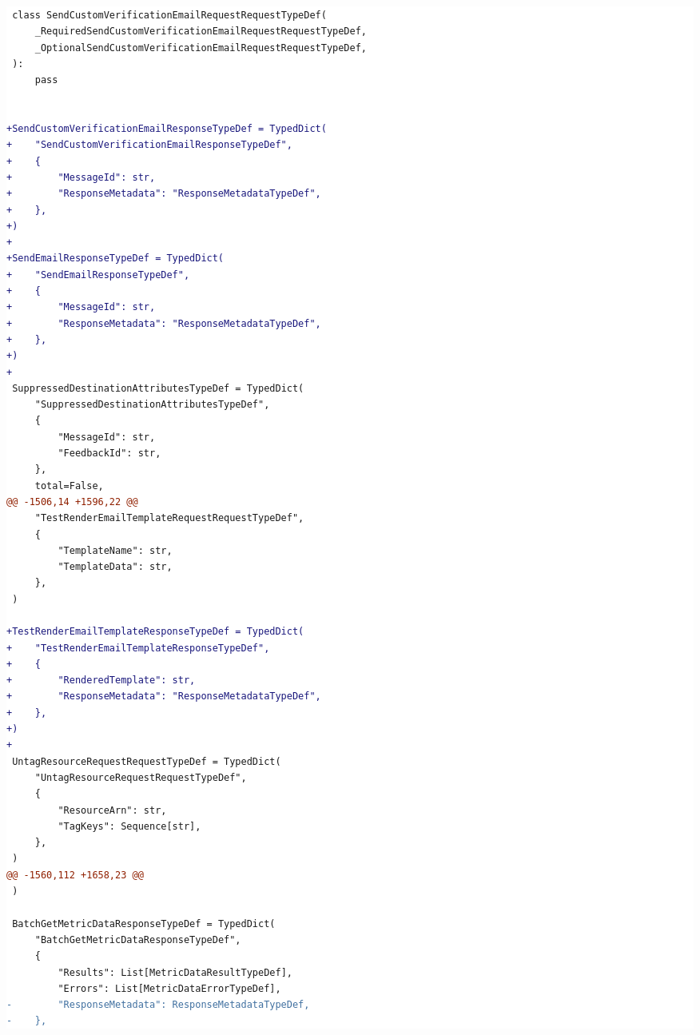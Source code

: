```diff
 class SendCustomVerificationEmailRequestRequestTypeDef(
     _RequiredSendCustomVerificationEmailRequestRequestTypeDef,
     _OptionalSendCustomVerificationEmailRequestRequestTypeDef,
 ):
     pass
 
 
+SendCustomVerificationEmailResponseTypeDef = TypedDict(
+    "SendCustomVerificationEmailResponseTypeDef",
+    {
+        "MessageId": str,
+        "ResponseMetadata": "ResponseMetadataTypeDef",
+    },
+)
+
+SendEmailResponseTypeDef = TypedDict(
+    "SendEmailResponseTypeDef",
+    {
+        "MessageId": str,
+        "ResponseMetadata": "ResponseMetadataTypeDef",
+    },
+)
+
 SuppressedDestinationAttributesTypeDef = TypedDict(
     "SuppressedDestinationAttributesTypeDef",
     {
         "MessageId": str,
         "FeedbackId": str,
     },
     total=False,
@@ -1506,14 +1596,22 @@
     "TestRenderEmailTemplateRequestRequestTypeDef",
     {
         "TemplateName": str,
         "TemplateData": str,
     },
 )
 
+TestRenderEmailTemplateResponseTypeDef = TypedDict(
+    "TestRenderEmailTemplateResponseTypeDef",
+    {
+        "RenderedTemplate": str,
+        "ResponseMetadata": "ResponseMetadataTypeDef",
+    },
+)
+
 UntagResourceRequestRequestTypeDef = TypedDict(
     "UntagResourceRequestRequestTypeDef",
     {
         "ResourceArn": str,
         "TagKeys": Sequence[str],
     },
 )
@@ -1560,112 +1658,23 @@
 )
 
 BatchGetMetricDataResponseTypeDef = TypedDict(
     "BatchGetMetricDataResponseTypeDef",
     {
         "Results": List[MetricDataResultTypeDef],
         "Errors": List[MetricDataErrorTypeDef],
-        "ResponseMetadata": ResponseMetadataTypeDef,
-    },
```